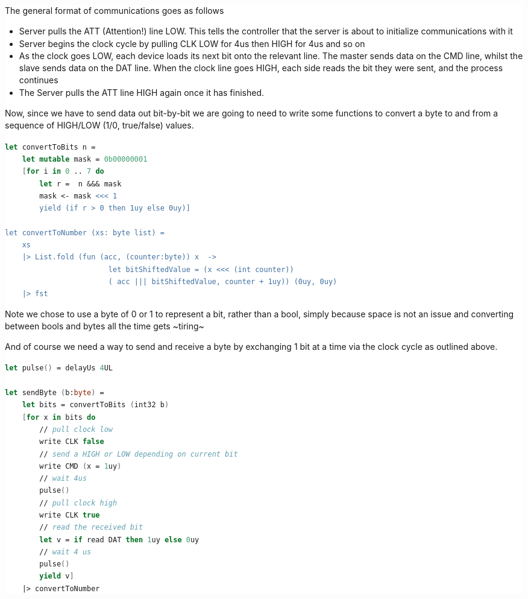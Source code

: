 The general format of communications goes as follows

* Server pulls the ATT (Attention!) line LOW.  This tells the controller that the server is about to initialize communications with it
* Server begins the clock cycle by pulling CLK LOW for 4us then HIGH for 4us and so on
* As the clock goes LOW, each device loads its next bit onto the relevant line.  The master sends data on the CMD line, whilst the slave sends data on the DAT line.  When the clock line goes HIGH, each side reads the bit they were sent, and the process continues
* The Server pulls the ATT line HIGH again once it has finished.

Now, since we have to send data out bit-by-bit we are going to need to write some functions to convert a byte to and from a sequence of HIGH/LOW (1/0, true/false) values.

```fsharp
let convertToBits n =
    let mutable mask = 0b00000001
    [for i in 0 .. 7 do
        let r =  n &&& mask
        mask <- mask <<< 1
        yield (if r > 0 then 1uy else 0uy)]

let convertToNumber (xs: byte list) =
    xs
    |> List.fold (fun (acc, (counter:byte)) x  ->
                        let bitShiftedValue = (x <<< (int counter)) 
                        ( acc ||| bitShiftedValue, counter + 1uy)) (0uy, 0uy)
    |> fst  
```


Note we chose to use a byte of 0 or 1 to represent a bit, rather than a bool, simply because space is not an issue and converting between bools and bytes all the time gets ~tiring~

And of course we need a way to send and receive a byte by exchanging 1 bit at a time via the clock cycle as outlined above.

```fsharp
let pulse() = delayUs 4UL

let sendByte (b:byte) =
    let bits = convertToBits (int32 b)
    [for x in bits do
        // pull clock low
        write CLK false 
        // send a HIGH or LOW depending on current bit
        write CMD (x = 1uy)            
        // wait 4us
        pulse()    
        // pull clock high   
        write CLK true
        // read the received bit
        let v = if read DAT then 1uy else 0uy
        // wait 4 us
        pulse()
        yield v]
    |> convertToNumber
```
